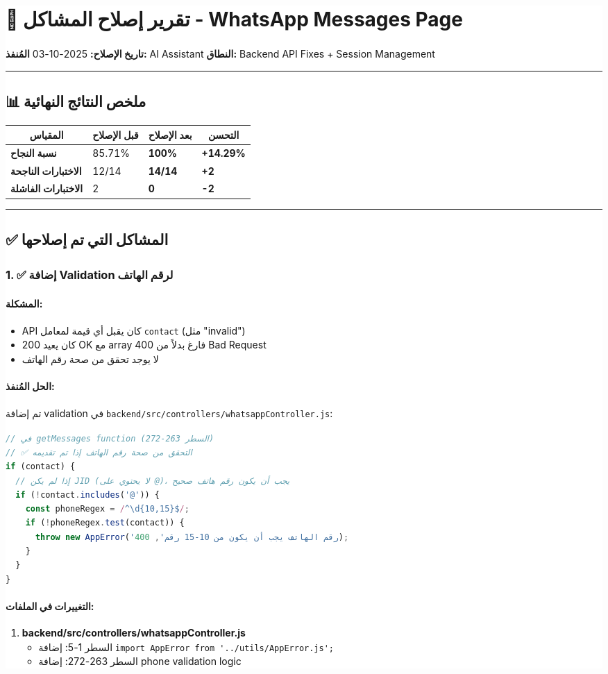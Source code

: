 # 🔧 تقرير إصلاح المشاكل - WhatsApp Messages Page

**تاريخ الإصلاح:** 2025-10-03
**المُنفذ:** AI Assistant
**النطاق:** Backend API Fixes + Session Management

---

## 📊 ملخص النتائج النهائية

| المقياس | قبل الإصلاح | بعد الإصلاح | التحسن |
|---------|-------------|-------------|--------|
| **نسبة النجاح** | 85.71% | **100%** | **+14.29%** |
| **الاختبارات الناجحة** | 12/14 | **14/14** | **+2** |
| **الاختبارات الفاشلة** | 2 | **0** | **-2** |

---

## ✅ المشاكل التي تم إصلاحها

### 1. ✅ إضافة Validation لرقم الهاتف

#### **المشكلة:**
- API كان يقبل أي قيمة لمعامل `contact` (مثل "invalid")
- كان يعيد 200 OK مع array فارغ بدلاً من 400 Bad Request
- لا يوجد تحقق من صحة رقم الهاتف

#### **الحل المُنفذ:**
تم إضافة validation في `backend/src/controllers/whatsappController.js`:

```javascript
// في getMessages function (السطر 263-272)
// ✅ التحقق من صحة رقم الهاتف إذا تم تقديمه
if (contact) {
  // إذا لم يكن JID (لا يحتوي على @)، يجب أن يكون رقم هاتف صحيح
  if (!contact.includes('@')) {
    const phoneRegex = /^\d{10,15}$/;
    if (!phoneRegex.test(contact)) {
      throw new AppError('رقم الهاتف يجب أن يكون من 10-15 رقم', 400);
    }
  }
}
```

#### **التغييرات في الملفات:**
1. **backend/src/controllers/whatsappController.js**
   - السطر 1-5: إضافة `import AppError from '../utils/AppError.js';`
   - السطر 263-272: إضافة phone validation logic
